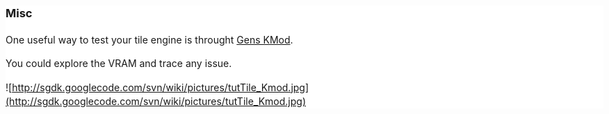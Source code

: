 ### Misc ###

One useful way to test your tile engine is throught [Gens KMod](http://gendev.spritesmind.net/page-gensK.html).

You could explore the VRAM and trace any issue.

![http://sgdk.googlecode.com/svn/wiki/pictures/tutTile_Kmod.jpg](http://sgdk.googlecode.com/svn/wiki/pictures/tutTile_Kmod.jpg)